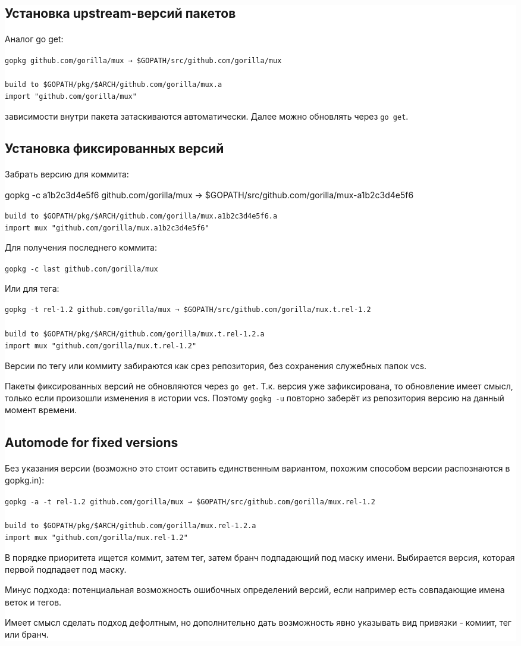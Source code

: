 Установка upstream-версий пакетов
--------------------------------------

Аналог go get:

    gopkg github.com/gorilla/mux → $GOPATH/src/github.com/gorilla/mux

    build to $GOPATH/pkg/$ARCH/github.com/gorilla/mux.a
    import "github.com/gorilla/mux"

зависимости внутри пакета затаскиваются автоматически.
Далее можно обновлять через `go get`.

Установка фиксированных версий
--------------------------------------

Забрать версию для коммита:


gopkg -c a1b2c3d4e5f6 github.com/gorilla/mux → $GOPATH/src/github.com/gorilla/mux-a1b2c3d4e5f6

    build to $GOPATH/pkg/$ARCH/github.com/gorilla/mux.a1b2c3d4e5f6.a
    import mux "github.com/gorilla/mux.a1b2c3d4e5f6"

Для получения последнего коммита:

    gopkg -c last github.com/gorilla/mux

Или для тега:

    gopkg -t rel-1.2 github.com/gorilla/mux → $GOPATH/src/github.com/gorilla/mux.t.rel-1.2

    build to $GOPATH/pkg/$ARCH/github.com/gorilla/mux.t.rel-1.2.a
    import mux "github.com/gorilla/mux.t.rel-1.2"

Версии по тегу или коммиту забираются как срез репозитория, без сохранения
служебных папок vcs.

Пакеты фиксированных версий не обновляются через `go get`. Т.к. версия уже
зафиксирована, то обновление имеет смысл, только если произошли изменения в истории
vcs. Поэтому `gogkg -u` повторно заберёт из репозитория версию на данный момент времени.

Automode for fixed versions
---------------------------

Без указания версии (возможно это стоит оставить единственным вариантом, похожим способом
версии распознаются в gopkg.in):

    gopkg -a -t rel-1.2 github.com/gorilla/mux → $GOPATH/src/github.com/gorilla/mux.rel-1.2

    build to $GOPATH/pkg/$ARCH/github.com/gorilla/mux.rel-1.2.a
    import mux "github.com/gorilla/mux.rel-1.2"

В порядке приоритета ищется коммит, затем тег, затем бранч подпадающий под маску имени.
Выбирается версия, которая первой подпадает под маску.

Минус подхода: потенциальная возможность ошибочных определений версий, если например
есть совпадающие имена веток и тегов.

Имеет смысл сделать подход дефолтным, но дополнительно дать возможность явно указывать
вид привязки - комиит, тег или бранч.
